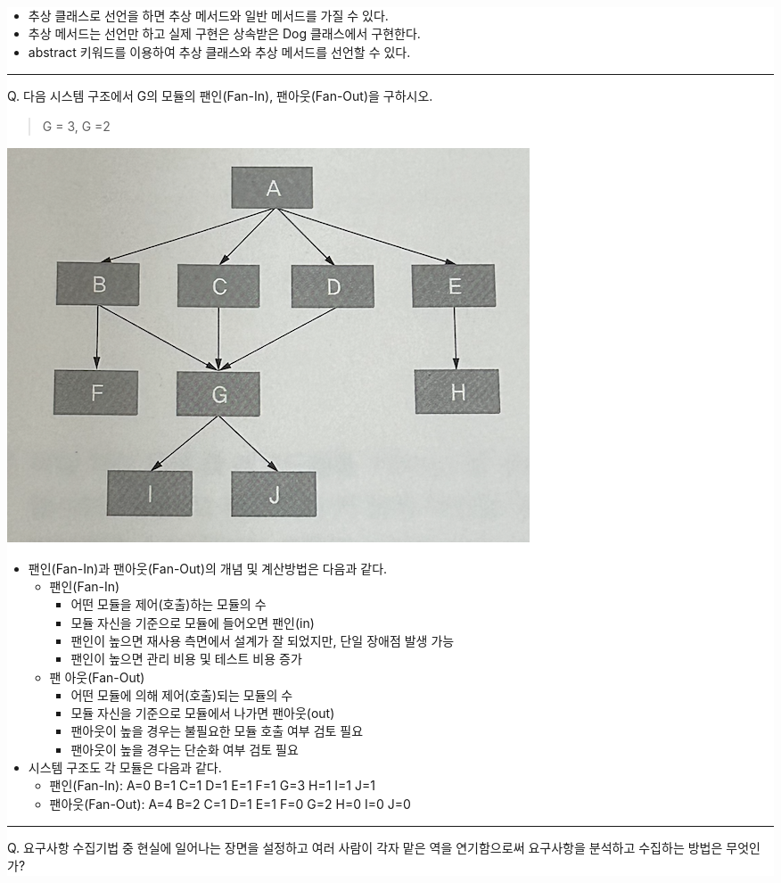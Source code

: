 - 추상 클래스로 선언을 하면 추상 메서드와 일반 메서드를 가질 수 있다.
- 추상 메서드는 선언만 하고 실제 구현은 상속받은 Dog 클래스에서 구현한다.
- abstract 키워드를 이용하여 추상 클래스와 추상 메서드를 선언할 수 있다.

---

Q. 다음 시스템 구조에서 G의 모듈의 팬인(Fan-In), 팬아웃(Fan-Out)을 구하시오.

> G = 3, G =2
> 

![이미지](/assets/img/exam/31/%EB%AA%A8%EC%9D%98%EA%B3%A0%EC%82%AC_31%ED%9A%8C(2).png)

- 팬인(Fan-In)과 팬아웃(Fan-Out)의 개념 및 계산방법은 다음과 같다.
    - 팬인(Fan-In)
        - 어떤 모듈을 제어(호출)하는 모듈의 수
        - 모듈 자신을 기준으로 모듈에 들어오면 팬인(in)
        - 팬인이 높으면 재사용 측면에서 설계가 잘 되었지만, 단일 장애점 발생 가능
        - 팬인이 높으면 관리 비용 및 테스트 비용 증가
    - 팬 아웃(Fan-Out)
        - 어떤 모듈에 의해 제어(호출)되는 모듈의 수
        - 모듈 자신을 기준으로 모듈에서 나가면 팬아웃(out)
        - 팬아웃이 높을 경우는 불필요한 모듈 호출 여부 검토 필요
        - 팬아웃이 높을 경우는 단순화 여부 검토 필요
- 시스템 구조도 각 모듈은 다음과 같다.
    - 팬인(Fan-In): A=0 B=1 C=1 D=1 E=1 F=1 G=3 H=1 I=1 J=1
    - 팬아웃(Fan-Out): A=4 B=2 C=1 D=1 E=1 F=0 G=2 H=0 I=0 J=0

---

Q. 요구사항 수집기법 중 현실에 일어나는 장면을 설정하고 여러 사람이 각자 맡은 역을 연기함으로써 요구사항을 분석하고 수집하는 방법은 무엇인가?

